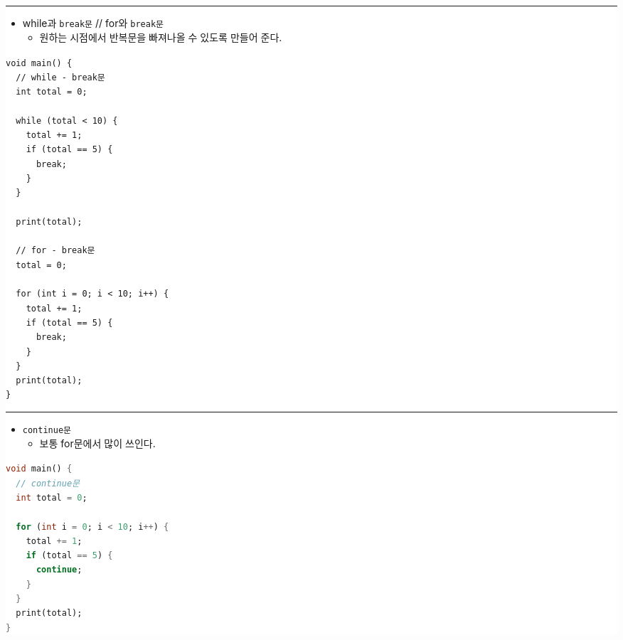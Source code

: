 
---

- while과 `break문` // for와 `break문`
  - 원하는 시점에서 반복문을 빠져나올 수 있도록 만들어 준다.

```
void main() {
  // while - break문
  int total = 0;

  while (total < 10) {
    total += 1;
    if (total == 5) {
      break;
    }
  }

  print(total);

  // for - break문
  total = 0;

  for (int i = 0; i < 10; i++) {
    total += 1;
    if (total == 5) {
      break;
    }
  }
  print(total);
}

```

---

- `continue문`
  - 보통 for문에서 많이 쓰인다.

```dart
void main() {
  // continue문
  int total = 0;

  for (int i = 0; i < 10; i++) {
    total += 1;
    if (total == 5) {
      continue;
    }
  }
  print(total);
}

```
